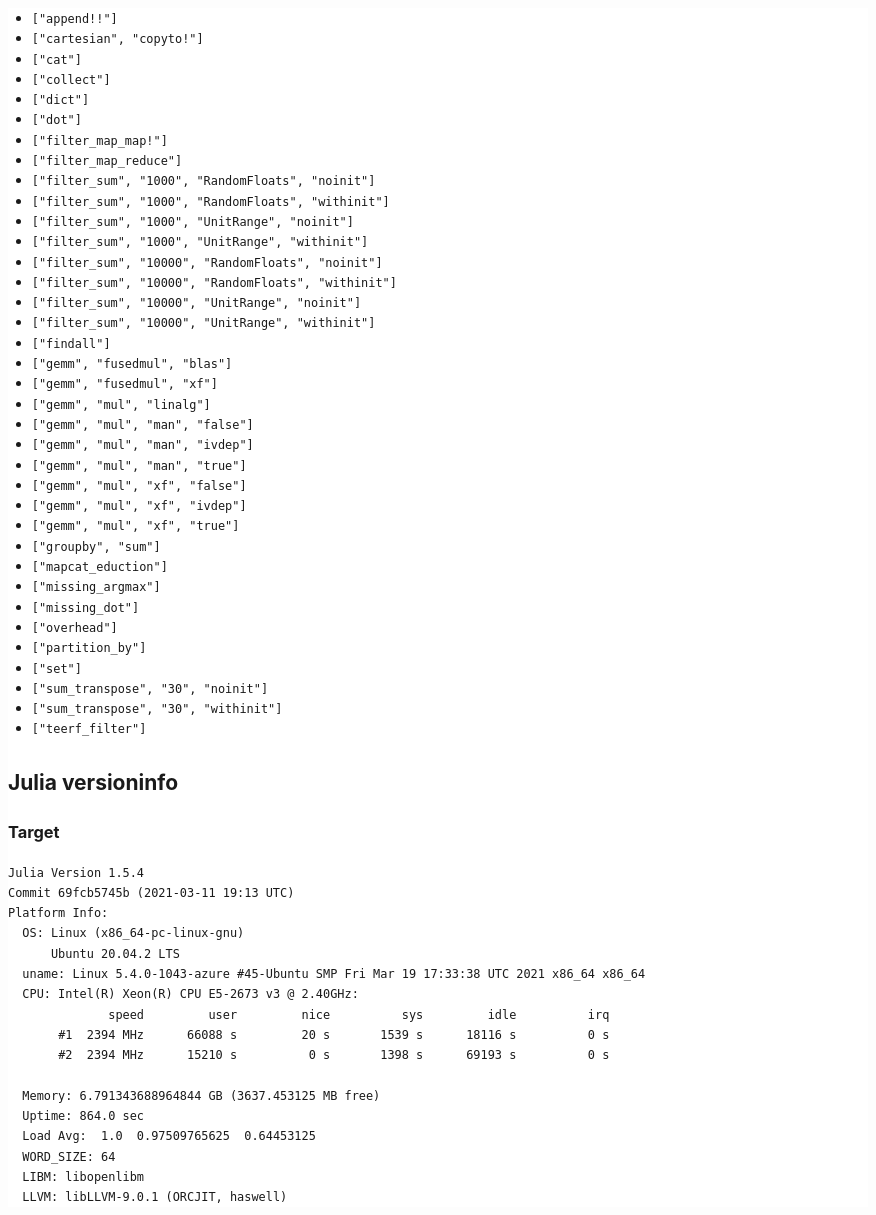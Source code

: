 - `["append!!"]`
- `["cartesian", "copyto!"]`
- `["cat"]`
- `["collect"]`
- `["dict"]`
- `["dot"]`
- `["filter_map_map!"]`
- `["filter_map_reduce"]`
- `["filter_sum", "1000", "RandomFloats", "noinit"]`
- `["filter_sum", "1000", "RandomFloats", "withinit"]`
- `["filter_sum", "1000", "UnitRange", "noinit"]`
- `["filter_sum", "1000", "UnitRange", "withinit"]`
- `["filter_sum", "10000", "RandomFloats", "noinit"]`
- `["filter_sum", "10000", "RandomFloats", "withinit"]`
- `["filter_sum", "10000", "UnitRange", "noinit"]`
- `["filter_sum", "10000", "UnitRange", "withinit"]`
- `["findall"]`
- `["gemm", "fusedmul", "blas"]`
- `["gemm", "fusedmul", "xf"]`
- `["gemm", "mul", "linalg"]`
- `["gemm", "mul", "man", "false"]`
- `["gemm", "mul", "man", "ivdep"]`
- `["gemm", "mul", "man", "true"]`
- `["gemm", "mul", "xf", "false"]`
- `["gemm", "mul", "xf", "ivdep"]`
- `["gemm", "mul", "xf", "true"]`
- `["groupby", "sum"]`
- `["mapcat_eduction"]`
- `["missing_argmax"]`
- `["missing_dot"]`
- `["overhead"]`
- `["partition_by"]`
- `["set"]`
- `["sum_transpose", "30", "noinit"]`
- `["sum_transpose", "30", "withinit"]`
- `["teerf_filter"]`

## Julia versioninfo

### Target
```
Julia Version 1.5.4
Commit 69fcb5745b (2021-03-11 19:13 UTC)
Platform Info:
  OS: Linux (x86_64-pc-linux-gnu)
      Ubuntu 20.04.2 LTS
  uname: Linux 5.4.0-1043-azure #45-Ubuntu SMP Fri Mar 19 17:33:38 UTC 2021 x86_64 x86_64
  CPU: Intel(R) Xeon(R) CPU E5-2673 v3 @ 2.40GHz: 
              speed         user         nice          sys         idle          irq
       #1  2394 MHz      66088 s         20 s       1539 s      18116 s          0 s
       #2  2394 MHz      15210 s          0 s       1398 s      69193 s          0 s
       
  Memory: 6.791343688964844 GB (3637.453125 MB free)
  Uptime: 864.0 sec
  Load Avg:  1.0  0.97509765625  0.64453125
  WORD_SIZE: 64
  LIBM: libopenlibm
  LLVM: libLLVM-9.0.1 (ORCJIT, haswell)
```
